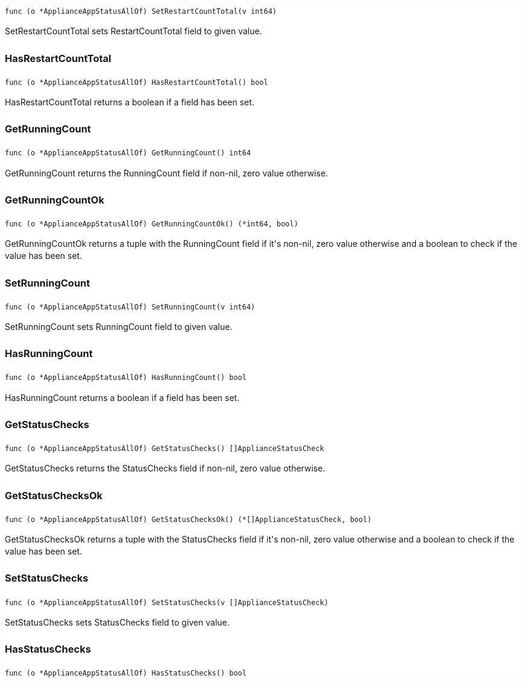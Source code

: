 `func (o *ApplianceAppStatusAllOf) SetRestartCountTotal(v int64)`

SetRestartCountTotal sets RestartCountTotal field to given value.

### HasRestartCountTotal

`func (o *ApplianceAppStatusAllOf) HasRestartCountTotal() bool`

HasRestartCountTotal returns a boolean if a field has been set.

### GetRunningCount

`func (o *ApplianceAppStatusAllOf) GetRunningCount() int64`

GetRunningCount returns the RunningCount field if non-nil, zero value otherwise.

### GetRunningCountOk

`func (o *ApplianceAppStatusAllOf) GetRunningCountOk() (*int64, bool)`

GetRunningCountOk returns a tuple with the RunningCount field if it's non-nil, zero value otherwise
and a boolean to check if the value has been set.

### SetRunningCount

`func (o *ApplianceAppStatusAllOf) SetRunningCount(v int64)`

SetRunningCount sets RunningCount field to given value.

### HasRunningCount

`func (o *ApplianceAppStatusAllOf) HasRunningCount() bool`

HasRunningCount returns a boolean if a field has been set.

### GetStatusChecks

`func (o *ApplianceAppStatusAllOf) GetStatusChecks() []ApplianceStatusCheck`

GetStatusChecks returns the StatusChecks field if non-nil, zero value otherwise.

### GetStatusChecksOk

`func (o *ApplianceAppStatusAllOf) GetStatusChecksOk() (*[]ApplianceStatusCheck, bool)`

GetStatusChecksOk returns a tuple with the StatusChecks field if it's non-nil, zero value otherwise
and a boolean to check if the value has been set.

### SetStatusChecks

`func (o *ApplianceAppStatusAllOf) SetStatusChecks(v []ApplianceStatusCheck)`

SetStatusChecks sets StatusChecks field to given value.

### HasStatusChecks

`func (o *ApplianceAppStatusAllOf) HasStatusChecks() bool`
